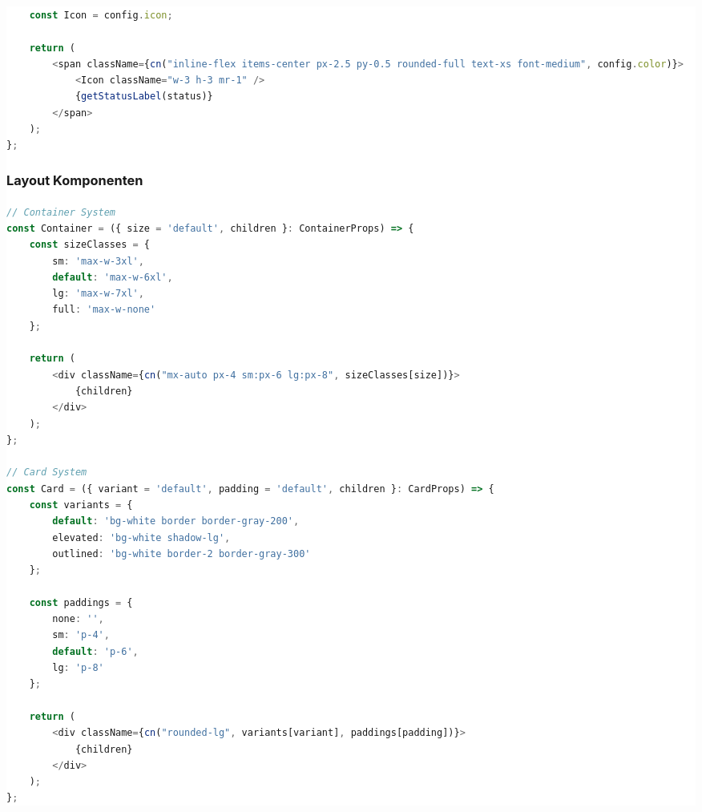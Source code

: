 ```typescript
    const Icon = config.icon;
    
    return (
        <span className={cn("inline-flex items-center px-2.5 py-0.5 rounded-full text-xs font-medium", config.color)}>
            <Icon className="w-3 h-3 mr-1" />
            {getStatusLabel(status)}
        </span>
    );
};
```

### Layout Komponenten
```typescript
// Container System
const Container = ({ size = 'default', children }: ContainerProps) => {
    const sizeClasses = {
        sm: 'max-w-3xl',
        default: 'max-w-6xl',
        lg: 'max-w-7xl',
        full: 'max-w-none'
    };
    
    return (
        <div className={cn("mx-auto px-4 sm:px-6 lg:px-8", sizeClasses[size])}>
            {children}
        </div>
    );
};

// Card System
const Card = ({ variant = 'default', padding = 'default', children }: CardProps) => {
    const variants = {
        default: 'bg-white border border-gray-200',
        elevated: 'bg-white shadow-lg',
        outlined: 'bg-white border-2 border-gray-300'
    };
    
    const paddings = {
        none: '',
        sm: 'p-4',
        default: 'p-6',
        lg: 'p-8'
    };
    
    return (
        <div className={cn("rounded-lg", variants[variant], paddings[padding])}>
            {children}
        </div>
    );
};
```
